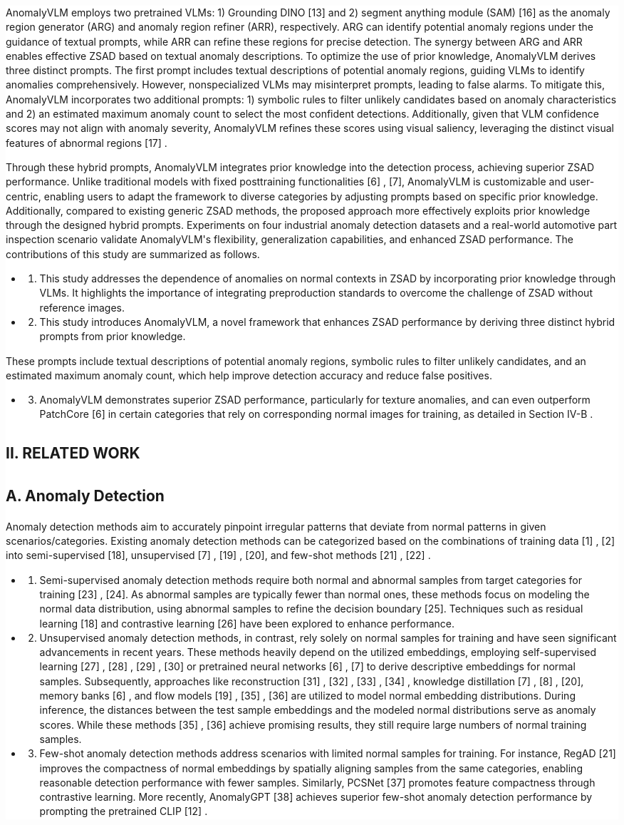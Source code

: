 AnomalyVLM employs two pretrained VLMs: 1) Grounding DINO [13] and 2) segment anything module (SAM) [16] as the anomaly region generator (ARG) and anomaly region refiner (ARR), respectively. ARG can identify potential anomaly regions under the guidance of textual prompts, while ARR can refine these regions for precise detection. The synergy between ARG and ARR enables effective ZSAD based on textual anomaly descriptions. To optimize the use of prior knowledge, AnomalyVLM derives three distinct prompts. The first prompt includes textual descriptions of potential anomaly regions, guiding VLMs to identify anomalies comprehensively. However, nonspecialized VLMs may misinterpret prompts, leading to false alarms. To mitigate this, AnomalyVLM incorporates two additional prompts: 1) symbolic rules to filter unlikely candidates based on anomaly characteristics and 2) an estimated maximum anomaly count to select the most confident detections. Additionally, given that VLM confidence scores may not align with anomaly severity, AnomalyVLM refines these scores using visual saliency, leveraging the distinct visual features of abnormal regions [17] .

Through these hybrid prompts, AnomalyVLM integrates prior knowledge into the detection process, achieving superior ZSAD performance. Unlike traditional models with fixed posttraining functionalities [6] , [7], AnomalyVLM is customizable and user-centric, enabling users to adapt the framework to diverse categories by adjusting prompts based on specific prior knowledge. Additionally, compared to existing generic ZSAD methods, the proposed approach more effectively exploits prior knowledge through the designed hybrid prompts. Experiments on four industrial anomaly detection datasets and a real-world automotive part inspection scenario validate AnomalyVLM's flexibility, generalization capabilities, and enhanced ZSAD performance. The contributions of this study are summarized as follows.

- 1) This study addresses the dependence of anomalies on normal contexts in ZSAD by incorporating prior knowledge through VLMs. It highlights the importance of integrating preproduction standards to overcome the challenge of ZSAD without reference images.
- 2) This study introduces AnomalyVLM, a novel framework that enhances ZSAD performance by deriving three distinct hybrid prompts from prior knowledge.

These prompts include textual descriptions of potential anomaly regions, symbolic rules to filter unlikely candidates, and an estimated maximum anomaly count, which help improve detection accuracy and reduce false positives.

- 3) AnomalyVLM demonstrates superior ZSAD performance, particularly for texture anomalies, and can even outperform PatchCore [6] in certain categories that rely on corresponding normal images for training, as detailed in Section IV-B .

## II. RELATED WORK

## A. Anomaly Detection

Anomaly detection methods aim to accurately pinpoint irregular patterns that deviate from normal patterns in given scenarios/categories. Existing anomaly detection methods can be categorized based on the combinations of training data [1] , [2] into semi-supervised [18], unsupervised [7] , [19] , [20], and few-shot methods [21] , [22] .

- 1) Semi-supervised anomaly detection methods require both normal and abnormal samples from target categories for training [23] , [24]. As abnormal samples are typically fewer than normal ones, these methods focus on modeling the normal data distribution, using abnormal samples to refine the decision boundary [25]. Techniques such as residual learning [18] and contrastive learning [26] have been explored to enhance performance.
- 2) Unsupervised anomaly detection methods, in contrast, rely solely on normal samples for training and have seen significant advancements in recent years. These methods heavily depend on the utilized embeddings, employing self-supervised learning [27] , [28] , [29] , [30] or pretrained neural networks [6] , [7] to derive descriptive embeddings for normal samples. Subsequently, approaches like reconstruction [31] , [32] , [33] , [34] , knowledge distillation [7] , [8] , [20], memory banks [6] , and flow models [19] , [35] , [36] are utilized to model normal embedding distributions. During inference, the distances between the test sample embeddings and the modeled normal distributions serve as anomaly scores. While these methods [35] , [36] achieve promising results, they still require large numbers of normal training samples.
- 3) Few-shot anomaly detection methods address scenarios with limited normal samples for training. For instance, RegAD [21] improves the compactness of normal embeddings by spatially aligning samples from the same categories, enabling reasonable detection performance with fewer samples. Similarly, PCSNet [37] promotes feature compactness through contrastive learning. More recently, AnomalyGPT [38] achieves superior few-shot anomaly detection performance by prompting the pretrained CLIP [12] .
